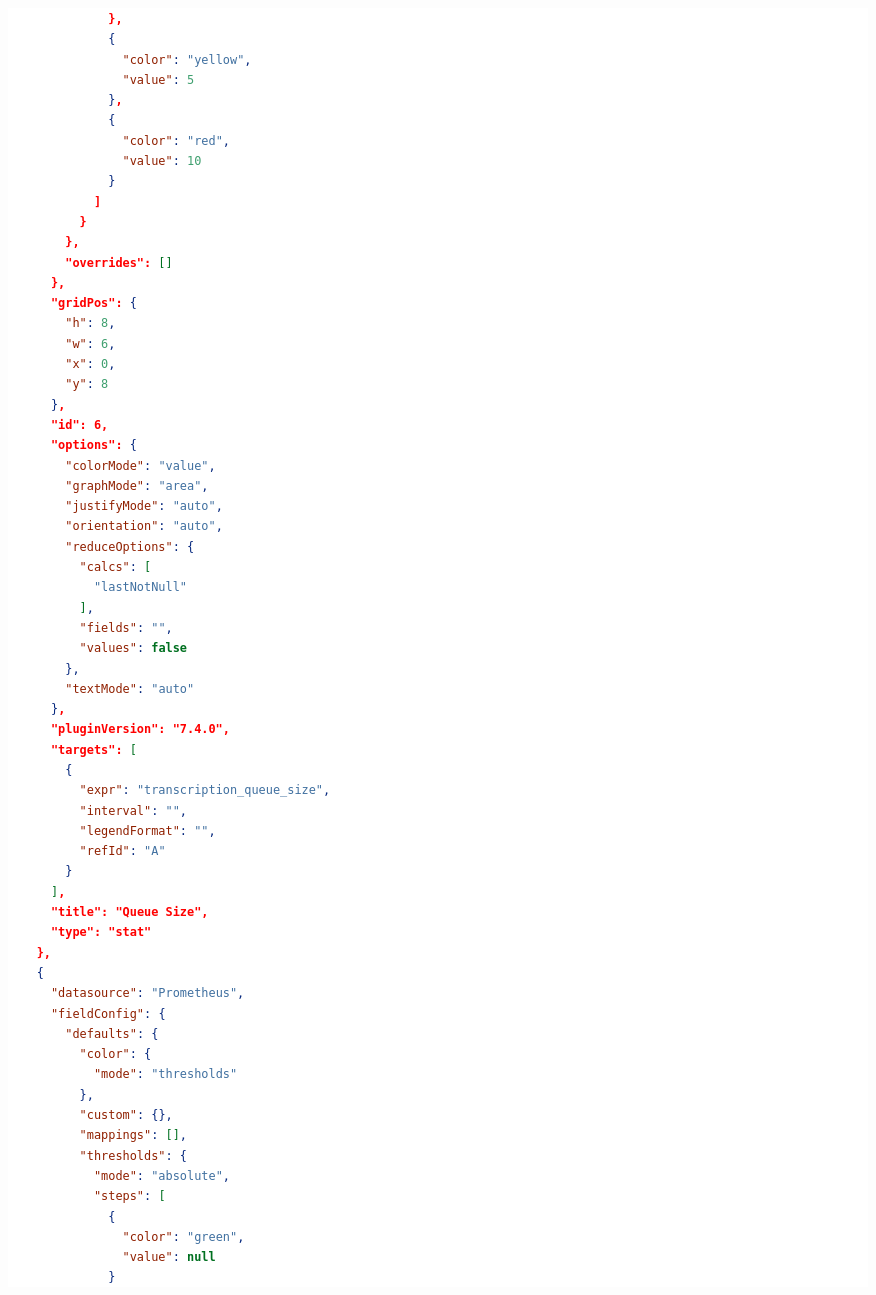 ```json
              },
              {
                "color": "yellow",
                "value": 5
              },
              {
                "color": "red",
                "value": 10
              }
            ]
          }
        },
        "overrides": []
      },
      "gridPos": {
        "h": 8,
        "w": 6,
        "x": 0,
        "y": 8
      },
      "id": 6,
      "options": {
        "colorMode": "value",
        "graphMode": "area",
        "justifyMode": "auto",
        "orientation": "auto",
        "reduceOptions": {
          "calcs": [
            "lastNotNull"
          ],
          "fields": "",
          "values": false
        },
        "textMode": "auto"
      },
      "pluginVersion": "7.4.0",
      "targets": [
        {
          "expr": "transcription_queue_size",
          "interval": "",
          "legendFormat": "",
          "refId": "A"
        }
      ],
      "title": "Queue Size",
      "type": "stat"
    },
    {
      "datasource": "Prometheus",
      "fieldConfig": {
        "defaults": {
          "color": {
            "mode": "thresholds"
          },
          "custom": {},
          "mappings": [],
          "thresholds": {
            "mode": "absolute",
            "steps": [
              {
                "color": "green",
                "value": null
              }
```